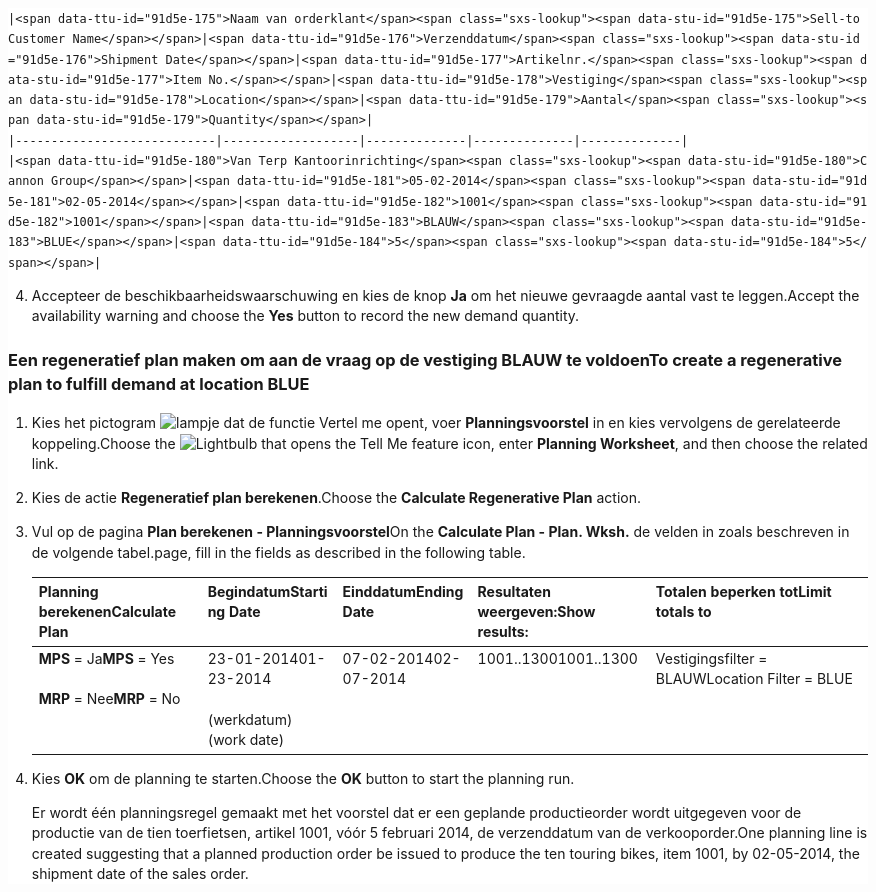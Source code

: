     |<span data-ttu-id="91d5e-175">Naam van orderklant</span><span class="sxs-lookup"><span data-stu-id="91d5e-175">Sell-to Customer Name</span></span>|<span data-ttu-id="91d5e-176">Verzenddatum</span><span class="sxs-lookup"><span data-stu-id="91d5e-176">Shipment Date</span></span>|<span data-ttu-id="91d5e-177">Artikelnr.</span><span class="sxs-lookup"><span data-stu-id="91d5e-177">Item No.</span></span>|<span data-ttu-id="91d5e-178">Vestiging</span><span class="sxs-lookup"><span data-stu-id="91d5e-178">Location</span></span>|<span data-ttu-id="91d5e-179">Aantal</span><span class="sxs-lookup"><span data-stu-id="91d5e-179">Quantity</span></span>|  
    |----------------------------|-------------------|--------------|--------------|--------------|  
    |<span data-ttu-id="91d5e-180">Van Terp Kantoorinrichting</span><span class="sxs-lookup"><span data-stu-id="91d5e-180">Cannon Group</span></span>|<span data-ttu-id="91d5e-181">05-02-2014</span><span class="sxs-lookup"><span data-stu-id="91d5e-181">02-05-2014</span></span>|<span data-ttu-id="91d5e-182">1001</span><span class="sxs-lookup"><span data-stu-id="91d5e-182">1001</span></span>|<span data-ttu-id="91d5e-183">BLAUW</span><span class="sxs-lookup"><span data-stu-id="91d5e-183">BLUE</span></span>|<span data-ttu-id="91d5e-184">5</span><span class="sxs-lookup"><span data-stu-id="91d5e-184">5</span></span>|  

4.  <span data-ttu-id="91d5e-185">Accepteer de beschikbaarheidswaarschuwing en kies de knop **Ja** om het nieuwe gevraagde aantal vast te leggen.</span><span class="sxs-lookup"><span data-stu-id="91d5e-185">Accept the availability warning and choose the **Yes** button to record the new demand quantity.</span></span>  

### <a name="to-create-a-regenerative-plan-to-fulfill-demand-at-location-blue"></a><span data-ttu-id="91d5e-186">Een regeneratief plan maken om aan de vraag op de vestiging BLAUW te voldoen</span><span class="sxs-lookup"><span data-stu-id="91d5e-186">To create a regenerative plan to fulfill demand at location BLUE</span></span>  

1.  <span data-ttu-id="91d5e-187">Kies het pictogram ![lampje dat de functie Vertel me opent](media/ui-search/search_small.png "Vertel me wat u wilt doen"), voer **Planningsvoorstel** in en kies vervolgens de gerelateerde koppeling.</span><span class="sxs-lookup"><span data-stu-id="91d5e-187">Choose the ![Lightbulb that opens the Tell Me feature](media/ui-search/search_small.png "Tell me what you want to do") icon, enter **Planning Worksheet**, and then choose the related link.</span></span>  
2.  <span data-ttu-id="91d5e-188">Kies de actie **Regeneratief plan berekenen**.</span><span class="sxs-lookup"><span data-stu-id="91d5e-188">Choose the **Calculate Regenerative Plan** action.</span></span>  
3.  <span data-ttu-id="91d5e-189">Vul op de pagina **Plan berekenen - Planningsvoorstel**</span><span class="sxs-lookup"><span data-stu-id="91d5e-189">On the **Calculate Plan - Plan. Wksh.**</span></span> <span data-ttu-id="91d5e-190">de velden in zoals beschreven in de volgende tabel.</span><span class="sxs-lookup"><span data-stu-id="91d5e-190">page, fill in the fields as described in the following table.</span></span>  

    |<span data-ttu-id="91d5e-191">Planning berekenen</span><span class="sxs-lookup"><span data-stu-id="91d5e-191">Calculate Plan</span></span>|<span data-ttu-id="91d5e-192">Begindatum</span><span class="sxs-lookup"><span data-stu-id="91d5e-192">Starting Date</span></span>|<span data-ttu-id="91d5e-193">Einddatum</span><span class="sxs-lookup"><span data-stu-id="91d5e-193">Ending Date</span></span>|<span data-ttu-id="91d5e-194">Resultaten weergeven:</span><span class="sxs-lookup"><span data-stu-id="91d5e-194">Show results:</span></span>|<span data-ttu-id="91d5e-195">Totalen beperken tot</span><span class="sxs-lookup"><span data-stu-id="91d5e-195">Limit totals to</span></span>|  
    |--------------------|-------------------|-----------------|-------------------|---------------------|  
    |<span data-ttu-id="91d5e-196">**MPS** = Ja</span><span class="sxs-lookup"><span data-stu-id="91d5e-196">**MPS** = Yes</span></span><br /><br /> <span data-ttu-id="91d5e-197">**MRP** = Nee</span><span class="sxs-lookup"><span data-stu-id="91d5e-197">**MRP** = No</span></span>|<span data-ttu-id="91d5e-198">23-01-2014</span><span class="sxs-lookup"><span data-stu-id="91d5e-198">01-23-2014</span></span><br /><br /> <span data-ttu-id="91d5e-199">(werkdatum)</span><span class="sxs-lookup"><span data-stu-id="91d5e-199">(work date)</span></span>|<span data-ttu-id="91d5e-200">07-02-2014</span><span class="sxs-lookup"><span data-stu-id="91d5e-200">02-07-2014</span></span>|<span data-ttu-id="91d5e-201">1001..1300</span><span class="sxs-lookup"><span data-stu-id="91d5e-201">1001..1300</span></span>|<span data-ttu-id="91d5e-202">Vestigingsfilter = BLAUW</span><span class="sxs-lookup"><span data-stu-id="91d5e-202">Location Filter = BLUE</span></span>|  

4.  <span data-ttu-id="91d5e-203">Kies **OK** om de planning te starten.</span><span class="sxs-lookup"><span data-stu-id="91d5e-203">Choose the **OK** button to start the planning run.</span></span>  

     <span data-ttu-id="91d5e-204">Er wordt één planningsregel gemaakt met het voorstel dat er een geplande productieorder wordt uitgegeven voor de productie van de tien toerfietsen, artikel 1001, vóór 5 februari 2014, de verzenddatum van de verkooporder.</span><span class="sxs-lookup"><span data-stu-id="91d5e-204">One planning line is created suggesting that a planned production order be issued to produce the ten touring bikes, item 1001, by 02-05-2014, the shipment date of the sales order.</span></span>  
